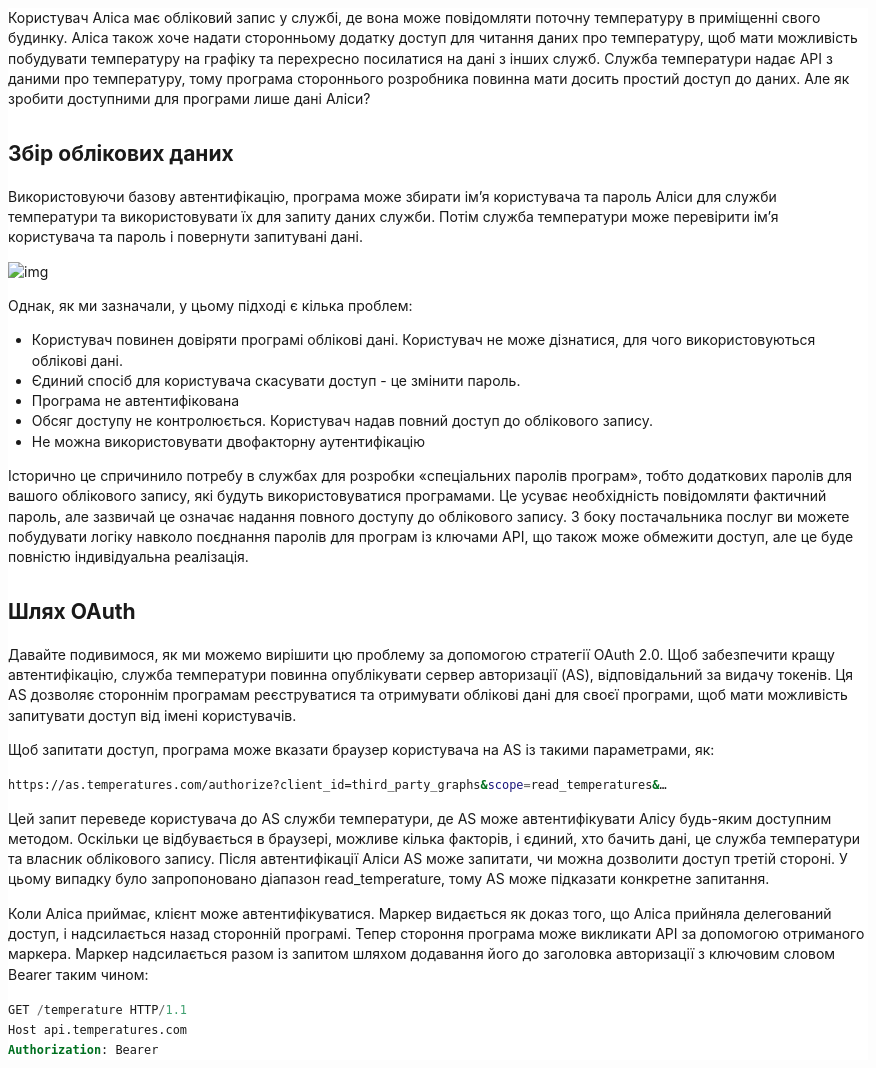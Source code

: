 Користувач Аліса має обліковий запис у службі, де вона може повідомляти поточну температуру в приміщенні свого будинку. Аліса також хоче надати сторонньому додатку доступ для читання даних про температуру, щоб мати можливість побудувати температуру на графіку та перехресно посилатися на дані з інших служб. Служба температури надає API з даними про температуру, тому програма стороннього розробника повинна мати досить простий доступ до даних. Але як зробити доступними для програми лише дані Аліси?

## Збір облікових даних

Використовуючи базову автентифікацію, програма може збирати ім’я користувача та пароль Аліси для служби температури та використовувати їх для запиту даних служби. Потім служба температури може перевірити ім’я користувача та пароль і повернути запитувані дані.

![img](https://nordicapis.com/wp-content/uploads/alice-gives-basic-authentication-to-service.png)

Однак, як ми зазначали, у цьому підході є кілька проблем:

- Користувач повинен довіряти програмі облікові дані. Користувач не може дізнатися, для чого використовуються облікові дані.
- Єдиний спосіб для користувача скасувати доступ - це змінити пароль.
- Програма не автентифікована
- Обсяг доступу не контролюється. Користувач надав повний доступ до облікового запису.
- Не можна використовувати двофакторну аутентифікацію

Історично це спричинило потребу в службах для розробки «спеціальних паролів програм», тобто додаткових паролів для вашого облікового запису, які будуть використовуватися програмами. Це усуває необхідність повідомляти фактичний пароль, але зазвичай це означає надання повного доступу до облікового запису. З боку постачальника послуг ви можете побудувати логіку навколо поєднання паролів для програм із ключами API, що також може обмежити доступ, але це буде повністю індивідуальна реалізація.

## Шлях OAuth 

Давайте подивимося, як ми можемо вирішити цю проблему за допомогою стратегії OAuth 2.0. Щоб забезпечити кращу автентифікацію, служба температури повинна опублікувати сервер авторизації (AS), відповідальний за видачу токенів. Ця AS дозволяє стороннім програмам реєструватися та отримувати облікові дані для своєї програми, щоб мати можливість запитувати доступ від імені користувачів.

Щоб запитати доступ, програма може вказати браузер користувача на AS із такими параметрами, як:

```bash
https://as.temperatures.com/authorize?client_id=third_party_graphs&scope=read_temperatures&…
```

Цей запит переведе користувача до AS служби температури, де AS може автентифікувати Алісу будь-яким доступним методом. Оскільки це відбувається в браузері, можливе кілька факторів, і єдиний, хто бачить дані, це служба температури та власник облікового запису. Після автентифікації Аліси AS може запитати, чи можна дозволити доступ третій стороні. У цьому випадку було запропоновано діапазон read_temperature, тому AS може підказати конкретне запитання.

Коли Аліса приймає, клієнт може автентифікуватися. Маркер видається як доказ того, що Аліса прийняла делегований доступ, і надсилається назад сторонній програмі. Тепер стороння програма може викликати API за допомогою отриманого маркера. Маркер надсилається разом із запитом шляхом додавання його до заголовка авторизації з ключовим словом Bearer таким чином:

```sql
GET /temperature HTTP/1.1
Host api.temperatures.com
Authorization: Bearer 
```

